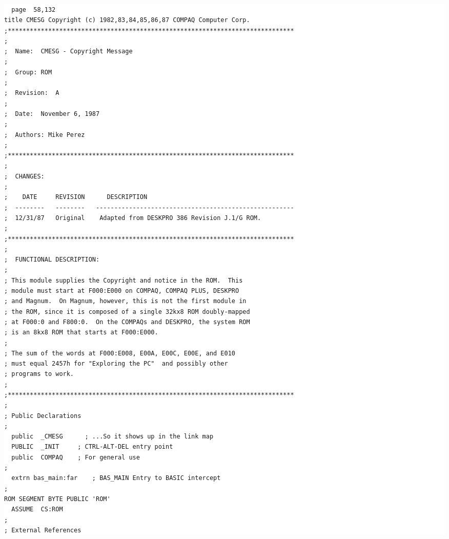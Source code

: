       page  58,132
    title CMESG Copyright (c) 1982,83,84,85,86,87 COMPAQ Computer Corp.
    ;******************************************************************************
    ;
    ;  Name:  CMESG - Copyright Message
    ;
    ;  Group: ROM
    ;
    ;  Revision:  A
    ;
    ;  Date:  November 6, 1987
    ;
    ;  Authors: Mike Perez
    ;
    ;******************************************************************************
    ;
    ;  CHANGES:
    ;
    ;    DATE     REVISION      DESCRIPTION
    ;  --------   --------   ------------------------------------------------------
    ;  12/31/87   Original    Adapted from DESKPRO 386 Revision J.1/G ROM.
    ;
    ;******************************************************************************
    ;
    ;  FUNCTIONAL DESCRIPTION:
    ;
    ; This module supplies the Copyright and notice in the ROM.  This
    ; module must start at F000:E000 on COMPAQ, COMPAQ PLUS, DESKPRO
    ; and Magnum.  On Magnum, however, this is not the first module in
    ; the ROM, since it is composed of a single 32kx8 ROM doubly-mapped
    ; at F000:0 and F800:0.  On the COMPAQs and DESKPRO, the system ROM
    ; is an 8kx8 ROM that starts at F000:E000.
    ;
    ; The sum of the words at F000:E008, E00A, E00C, E00E, and E010
    ; must equal 2457h for "Exploring the PC"  and possibly other
    ; programs to work.
    ;
    ;******************************************************************************
    ;
    ; Public Declarations
    ;
      public  _CMESG      ; ...So it shows up in the link map
      PUBLIC  _INIT     ; CTRL-ALT-DEL entry point
      public  COMPAQ    ; For general use
    ;
      extrn bas_main:far    ; BAS_MAIN Entry to BASIC intercept
    ;
    ROM SEGMENT BYTE PUBLIC 'ROM'
      ASSUME  CS:ROM
    ;
    ; External References
